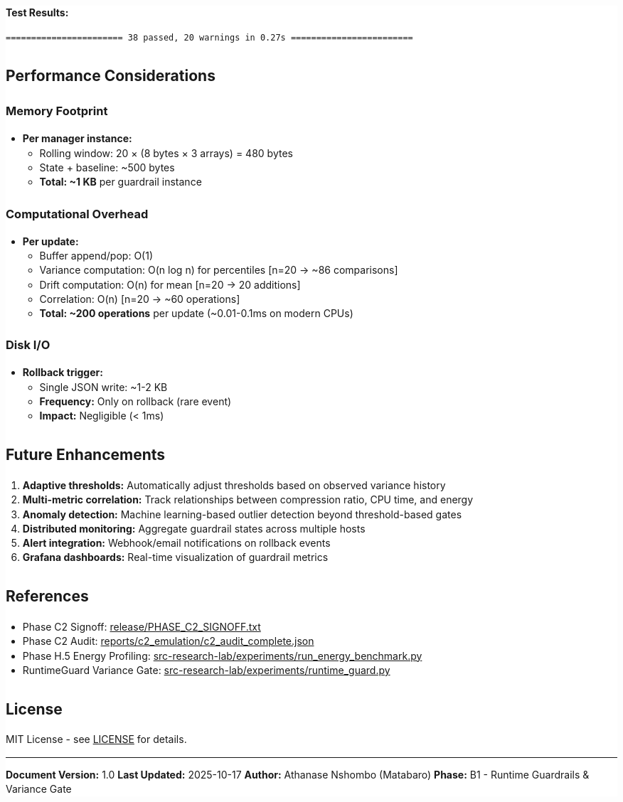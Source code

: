 **Test Results:**
```
======================= 38 passed, 20 warnings in 0.27s ========================
```

## Performance Considerations

### Memory Footprint

- **Per manager instance:**
  - Rolling window: 20 × (8 bytes × 3 arrays) = 480 bytes
  - State + baseline: ~500 bytes
  - **Total: ~1 KB** per guardrail instance

### Computational Overhead

- **Per update:**
  - Buffer append/pop: O(1)
  - Variance computation: O(n log n) for percentiles [n=20 → ~86 comparisons]
  - Drift computation: O(n) for mean [n=20 → 20 additions]
  - Correlation: O(n) [n=20 → ~60 operations]
  - **Total: ~200 operations** per update (~0.01-0.1ms on modern CPUs)

### Disk I/O

- **Rollback trigger:**
  - Single JSON write: ~1-2 KB
  - **Frequency:** Only on rollback (rare event)
  - **Impact:** Negligible (< 1ms)

## Future Enhancements

1. **Adaptive thresholds:** Automatically adjust thresholds based on observed variance history
2. **Multi-metric correlation:** Track relationships between compression ratio, CPU time, and energy
3. **Anomaly detection:** Machine learning-based outlier detection beyond threshold-based gates
4. **Distributed monitoring:** Aggregate guardrail states across multiple hosts
5. **Alert integration:** Webhook/email notifications on rollback events
6. **Grafana dashboards:** Real-time visualization of guardrail metrics

## References

- Phase C2 Signoff: [release/PHASE_C2_SIGNOFF.txt](../release/PHASE_C2_SIGNOFF.txt)
- Phase C2 Audit: [reports/c2_emulation/c2_audit_complete.json](../reports/c2_emulation/c2_audit_complete.json)
- Phase H.5 Energy Profiling: [src-research-lab/experiments/run_energy_benchmark.py](../src-research-lab/experiments/run_energy_benchmark.py)
- RuntimeGuard Variance Gate: [src-research-lab/experiments/runtime_guard.py](../src-research-lab/experiments/runtime_guard.py)

## License

MIT License - see [LICENSE](../LICENSE) for details.

---

**Document Version:** 1.0
**Last Updated:** 2025-10-17
**Author:** Athanase Nshombo (Matabaro)
**Phase:** B1 - Runtime Guardrails & Variance Gate

